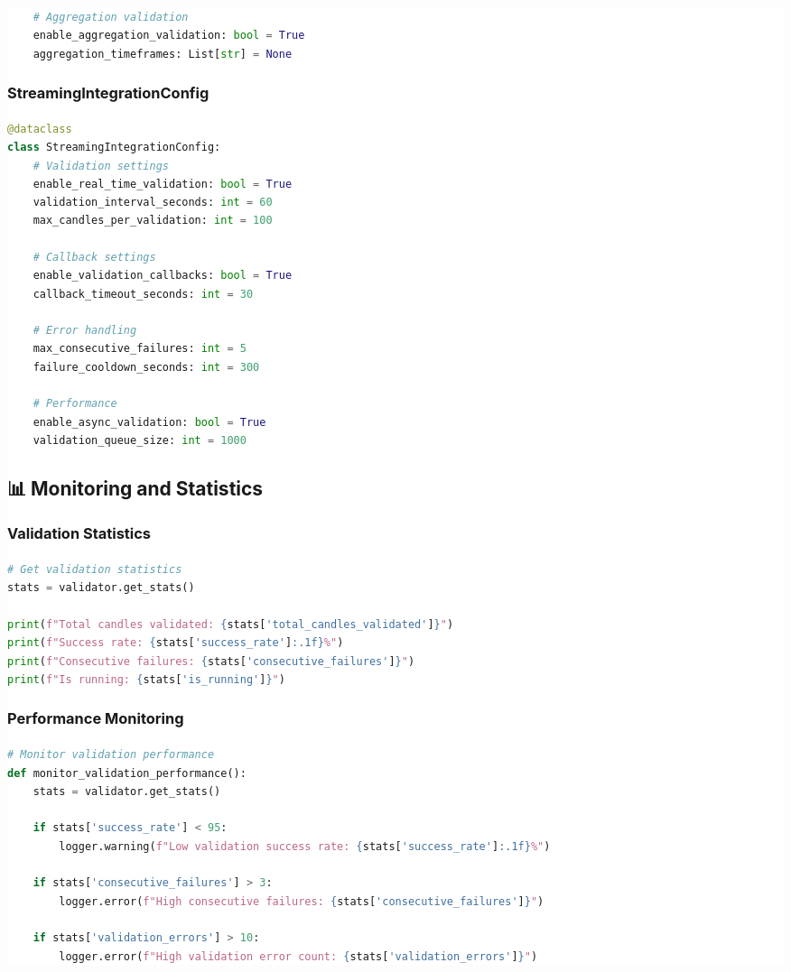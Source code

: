 ```python
    # Aggregation validation
    enable_aggregation_validation: bool = True
    aggregation_timeframes: List[str] = None
```

### StreamingIntegrationConfig

```python
@dataclass
class StreamingIntegrationConfig:
    # Validation settings
    enable_real_time_validation: bool = True
    validation_interval_seconds: int = 60
    max_candles_per_validation: int = 100
    
    # Callback settings
    enable_validation_callbacks: bool = True
    callback_timeout_seconds: int = 30
    
    # Error handling
    max_consecutive_failures: int = 5
    failure_cooldown_seconds: int = 300
    
    # Performance
    enable_async_validation: bool = True
    validation_queue_size: int = 1000
```

## 📊 Monitoring and Statistics

### Validation Statistics

```python
# Get validation statistics
stats = validator.get_stats()

print(f"Total candles validated: {stats['total_candles_validated']}")
print(f"Success rate: {stats['success_rate']:.1f}%")
print(f"Consecutive failures: {stats['consecutive_failures']}")
print(f"Is running: {stats['is_running']}")
```

### Performance Monitoring

```python
# Monitor validation performance
def monitor_validation_performance():
    stats = validator.get_stats()
    
    if stats['success_rate'] < 95:
        logger.warning(f"Low validation success rate: {stats['success_rate']:.1f}%")
    
    if stats['consecutive_failures'] > 3:
        logger.error(f"High consecutive failures: {stats['consecutive_failures']}")
    
    if stats['validation_errors'] > 10:
        logger.error(f"High validation error count: {stats['validation_errors']}")
```
